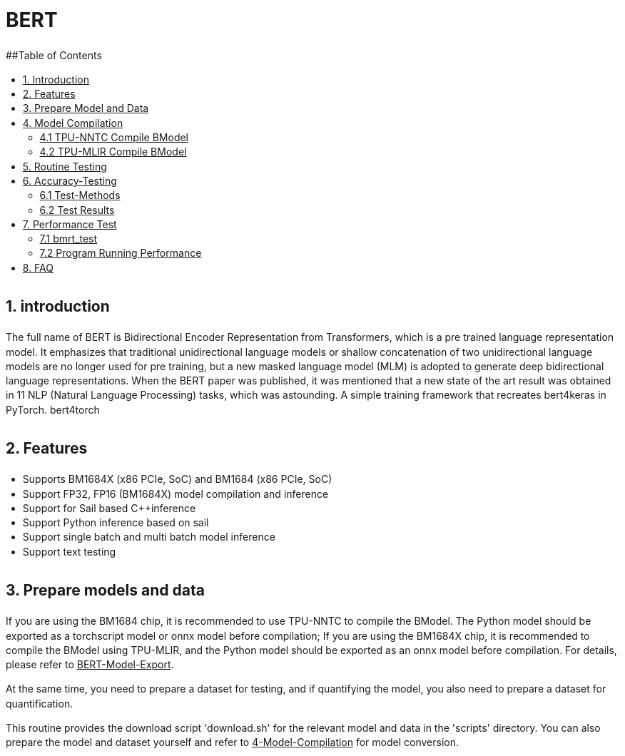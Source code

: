# BERT

##Table of Contents

* [1. Introduction](#1-Introduction)
* [2. Features](#2-Features)
* [3. Prepare Model and Data](#3-Prepare-Models-and-Data)
* [4. Model Compilation](#4-Model-Compilation)
  * [4.1 TPU-NNTC Compile BModel](#41-tpu-nntc-Compilation-BModel)
  * [4.2 TPU-MLIR Compile BModel](#42-tpu-mlir-Compilation-BModel)
* [5. Routine Testing](#5-Routine-Testing)
* [6. Accuracy-Testing](#6-Accuracy-testing)
  * [6.1 Test-Methods](#61-Test-methods)
  * [6.2 Test Results](#62-Test-Results)
* [7. Performance Test](#7-Performance-Test)
  * [7.1 bmrt_test](#71-bmrt_test)
  * [7.2 Program Running Performance](#72-Program-Running-Performance)
* [8. FAQ](#8-faq)

## 1. introduction
The full name of BERT is Bidirectional Encoder Representation from Transformers, which is a pre trained language representation model. It emphasizes that traditional unidirectional language models or shallow concatenation of two unidirectional language models are no longer used for pre training, but a new masked language model (MLM) is adopted to generate deep bidirectional language representations. When the BERT paper was published, it was mentioned that a new state of the art result was obtained in 11 NLP (Natural Language Processing) tasks, which was astounding.
A simple training framework that recreates bert4keras in PyTorch. bert4torch
## 2. Features
* Supports BM1684X (x86 PCIe, SoC) and BM1684 (x86 PCIe, SoC)
* Support FP32, FP16 (BM1684X) model compilation and inference
* Support for Sail based C++inference
* Support Python inference based on sail
* Support single batch and multi batch model inference
* Support text testing

## 3. Prepare models and data
If you are using the BM1684 chip, it is recommended to use TPU-NNTC to compile the BModel. The Python model should be exported as a torchscript model or onnx model before compilation; If you are using the BM1684X chip, it is recommended to compile the BModel using TPU-MLIR, and the Python model should be exported as an onnx model before compilation. For details, please refer to [BERT-Model-Export](./docs/BERT4torch_Exportonnx_Guide.md).

At the same time, you need to prepare a dataset for testing, and if quantifying the model, you also need to prepare a dataset for quantification.

This routine provides the download script 'download.sh' for the relevant model and data in the 'scripts' directory. You can also prepare the model and dataset yourself and refer to [4-Model-Compilation](#4-Model-Compilation) for model conversion.

